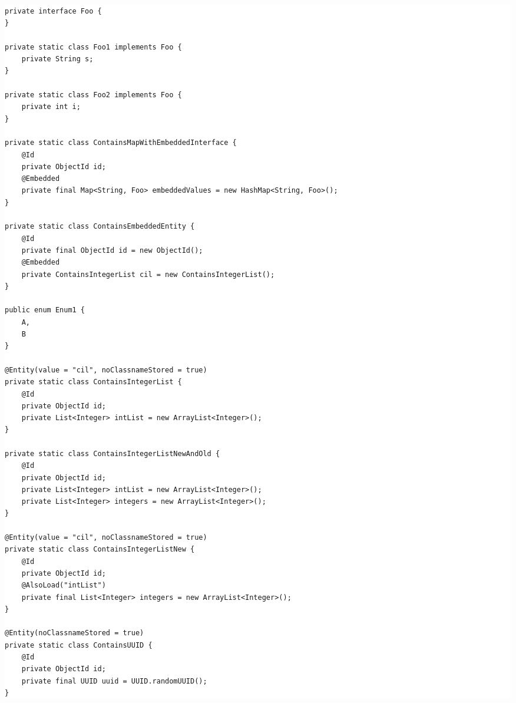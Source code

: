     private interface Foo {
    }

    private static class Foo1 implements Foo {
        private String s;
    }

    private static class Foo2 implements Foo {
        private int i;
    }

    private static class ContainsMapWithEmbeddedInterface {
        @Id
        private ObjectId id;
        @Embedded
        private final Map<String, Foo> embeddedValues = new HashMap<String, Foo>();
    }

    private static class ContainsEmbeddedEntity {
        @Id
        private final ObjectId id = new ObjectId();
        @Embedded
        private ContainsIntegerList cil = new ContainsIntegerList();
    }

    public enum Enum1 {
        A,
        B
    }

    @Entity(value = "cil", noClassnameStored = true)
    private static class ContainsIntegerList {
        @Id
        private ObjectId id;
        private List<Integer> intList = new ArrayList<Integer>();
    }

    private static class ContainsIntegerListNewAndOld {
        @Id
        private ObjectId id;
        private List<Integer> intList = new ArrayList<Integer>();
        private List<Integer> integers = new ArrayList<Integer>();
    }

    @Entity(value = "cil", noClassnameStored = true)
    private static class ContainsIntegerListNew {
        @Id
        private ObjectId id;
        @AlsoLoad("intList")
        private final List<Integer> integers = new ArrayList<Integer>();
    }

    @Entity(noClassnameStored = true)
    private static class ContainsUUID {
        @Id
        private ObjectId id;
        private final UUID uuid = UUID.randomUUID();
    }

